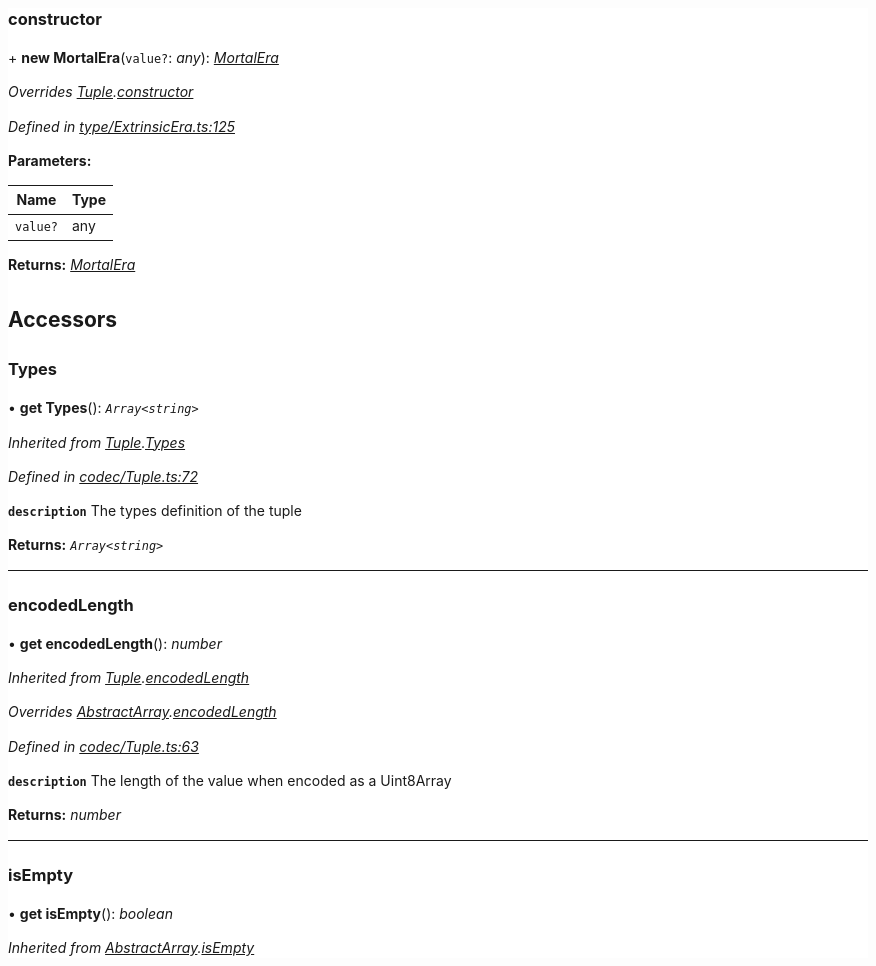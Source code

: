###  constructor

\+ **new MortalEra**(`value?`: *any*): *[MortalEra](_type_extrinsicera_.mortalera.md)*

*Overrides [Tuple](_codec_tuple_.tuple.md).[constructor](_codec_tuple_.tuple.md#constructor)*

*Defined in [type/ExtrinsicEra.ts:125](https://github.com/polkadot-js/api/blob/5a1c79a/packages/types/src/type/ExtrinsicEra.ts#L125)*

**Parameters:**

Name | Type |
------ | ------ |
`value?` | any |

**Returns:** *[MortalEra](_type_extrinsicera_.mortalera.md)*

## Accessors

###  Types

• **get Types**(): *`Array<string>`*

*Inherited from [Tuple](_codec_tuple_.tuple.md).[Types](_codec_tuple_.tuple.md#types)*

*Defined in [codec/Tuple.ts:72](https://github.com/polkadot-js/api/blob/5a1c79a/packages/types/src/codec/Tuple.ts#L72)*

**`description`** The types definition of the tuple

**Returns:** *`Array<string>`*

___

###  encodedLength

• **get encodedLength**(): *number*

*Inherited from [Tuple](_codec_tuple_.tuple.md).[encodedLength](_codec_tuple_.tuple.md#encodedlength)*

*Overrides [AbstractArray](_codec_abstractarray_.abstractarray.md).[encodedLength](_codec_abstractarray_.abstractarray.md#encodedlength)*

*Defined in [codec/Tuple.ts:63](https://github.com/polkadot-js/api/blob/5a1c79a/packages/types/src/codec/Tuple.ts#L63)*

**`description`** The length of the value when encoded as a Uint8Array

**Returns:** *number*

___

###  isEmpty

• **get isEmpty**(): *boolean*

*Inherited from [AbstractArray](_codec_abstractarray_.abstractarray.md).[isEmpty](_codec_abstractarray_.abstractarray.md#isempty)*

